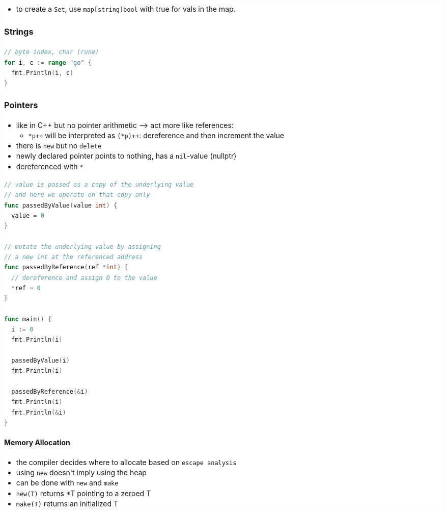 - to create a `Set`, use `map[string]bool` with true for vals in the map.

### Strings

```go
// byte index, char (rune)
for i, c := range "go" {
  fmt.Println(i, c)
}
```

### Pointers

- like in C++ but no pointer arithmetic --> act more like references:
  - `*p++` will be interpreted as `(*p)++`: dereference and then increment the value
- there is `new` but no `delete`
- newly declared pointer points to nothing, has a `nil`-value (nullptr)
- dereferenced with `*`

```go
// value is passed as a copy of the underlying value 
// and here we operate on that copy only
func passedByValue(value int) {
  value = 0
}

// mutate the underlying value by assigning 
// a new int at the referenced address
func passedByReference(ref *int) {
  // dereference and assign 0 to the value
  *ref = 0
}

func main() {
  i := 0
  fmt.Println(i)

  passedByValue(i)
  fmt.Println(i)

  passedByReference(&i)
  fmt.Println(i)
  fmt.Println(&i)
}
```

#### Memory Allocation

- the compiler decides where to allocate based on `escape analysis`
- using `new` doesn't imply using the heap
- can be done with `new` and `make`
- `new(T)` returns *T pointing to a zeroed T
- `make(T)` returns an initialized T
